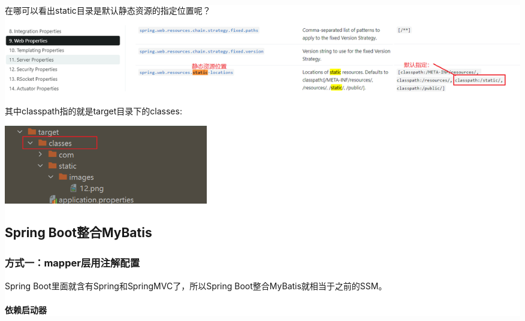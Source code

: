 

在哪可以看出static目录是默认静态资源的指定位置呢？

![](01-SpringBoot.assets/SpringBoot28.png)

其中classpath指的就是target目录下的classes:

<img src="01-SpringBoot.assets/SpringBoot29.png" style="zoom:60%;" />





##  Spring Boot整合MyBatis

### 方式一：mapper层用注解配置



Spring Boot里面就含有Spring和SpringMVC了，所以Spring Boot整合MyBatis就相当于之前的SSM。

####  依赖启动器
